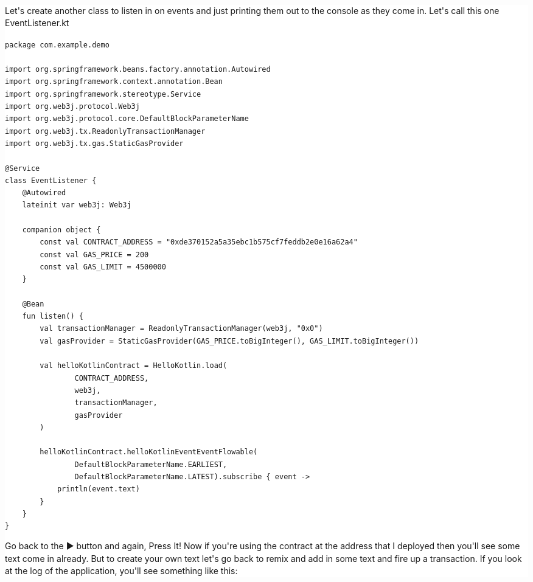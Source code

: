 Let's create another class to listen in on events and just printing them out to the console as they come in. Let's call this one EventListener.kt
```
package com.example.demo

import org.springframework.beans.factory.annotation.Autowired
import org.springframework.context.annotation.Bean
import org.springframework.stereotype.Service
import org.web3j.protocol.Web3j
import org.web3j.protocol.core.DefaultBlockParameterName
import org.web3j.tx.ReadonlyTransactionManager
import org.web3j.tx.gas.StaticGasProvider

@Service
class EventListener {
    @Autowired
    lateinit var web3j: Web3j

    companion object {
        const val CONTRACT_ADDRESS = "0xde370152a5a35ebc1b575cf7feddb2e0e16a62a4"
        const val GAS_PRICE = 200
        const val GAS_LIMIT = 4500000
    }

    @Bean
    fun listen() {
        val transactionManager = ReadonlyTransactionManager(web3j, "0x0")
        val gasProvider = StaticGasProvider(GAS_PRICE.toBigInteger(), GAS_LIMIT.toBigInteger())

        val helloKotlinContract = HelloKotlin.load(
                CONTRACT_ADDRESS,
                web3j,
                transactionManager,
                gasProvider
        )

        helloKotlinContract.helloKotlinEventEventFlowable(
                DefaultBlockParameterName.EARLIEST,
                DefaultBlockParameterName.LATEST).subscribe { event ->
            println(event.text)
        }
    }
}
```

Go back to the ▶ button and again, Press It! Now if you're using the contract at the address that I deployed then you'll see some text come in already. But to create your own text let's go back to remix and add in some text and fire up a transaction. If you look at the log of the application, you'll see something like this:
```
```